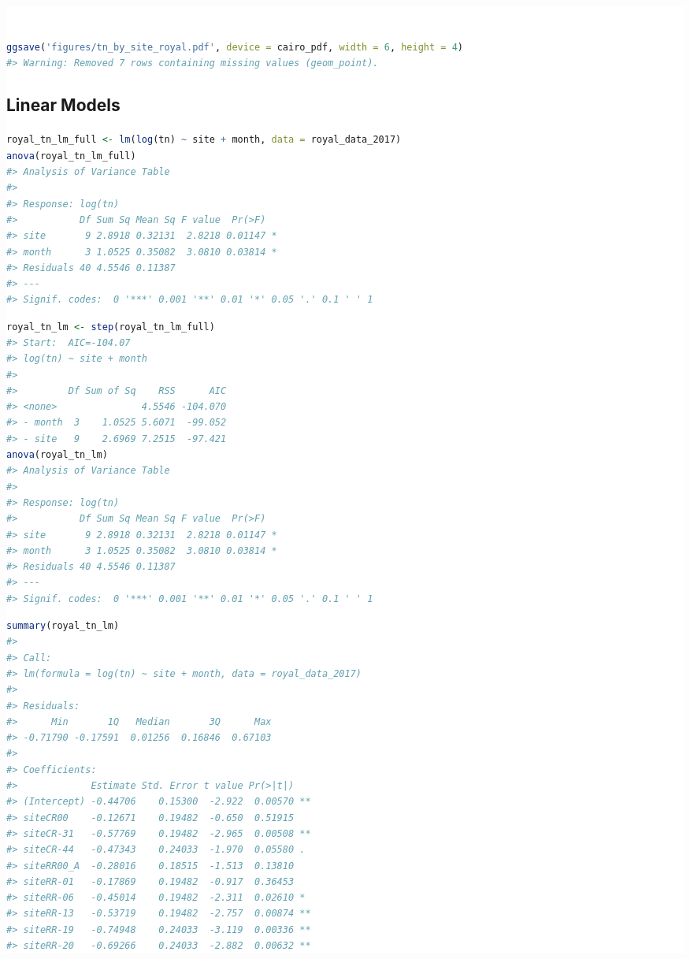``` r
  
  
ggsave('figures/tn_by_site_royal.pdf', device = cairo_pdf, width = 6, height = 4)
#> Warning: Removed 7 rows containing missing values (geom_point).
```

## Linear Models

``` r
royal_tn_lm_full <- lm(log(tn) ~ site + month, data = royal_data_2017)
anova(royal_tn_lm_full)
#> Analysis of Variance Table
#> 
#> Response: log(tn)
#>           Df Sum Sq Mean Sq F value  Pr(>F)  
#> site       9 2.8918 0.32131  2.8218 0.01147 *
#> month      3 1.0525 0.35082  3.0810 0.03814 *
#> Residuals 40 4.5546 0.11387                  
#> ---
#> Signif. codes:  0 '***' 0.001 '**' 0.01 '*' 0.05 '.' 0.1 ' ' 1
```

``` r
royal_tn_lm <- step(royal_tn_lm_full)
#> Start:  AIC=-104.07
#> log(tn) ~ site + month
#> 
#>         Df Sum of Sq    RSS      AIC
#> <none>               4.5546 -104.070
#> - month  3    1.0525 5.6071  -99.052
#> - site   9    2.6969 7.2515  -97.421
anova(royal_tn_lm)
#> Analysis of Variance Table
#> 
#> Response: log(tn)
#>           Df Sum Sq Mean Sq F value  Pr(>F)  
#> site       9 2.8918 0.32131  2.8218 0.01147 *
#> month      3 1.0525 0.35082  3.0810 0.03814 *
#> Residuals 40 4.5546 0.11387                  
#> ---
#> Signif. codes:  0 '***' 0.001 '**' 0.01 '*' 0.05 '.' 0.1 ' ' 1
```

``` r
summary(royal_tn_lm)
#> 
#> Call:
#> lm(formula = log(tn) ~ site + month, data = royal_data_2017)
#> 
#> Residuals:
#>      Min       1Q   Median       3Q      Max 
#> -0.71790 -0.17591  0.01256  0.16846  0.67103 
#> 
#> Coefficients:
#>             Estimate Std. Error t value Pr(>|t|)   
#> (Intercept) -0.44706    0.15300  -2.922  0.00570 **
#> siteCR00    -0.12671    0.19482  -0.650  0.51915   
#> siteCR-31   -0.57769    0.19482  -2.965  0.00508 **
#> siteCR-44   -0.47343    0.24033  -1.970  0.05580 . 
#> siteRR00_A  -0.28016    0.18515  -1.513  0.13810   
#> siteRR-01   -0.17869    0.19482  -0.917  0.36453   
#> siteRR-06   -0.45014    0.19482  -2.311  0.02610 * 
#> siteRR-13   -0.53719    0.19482  -2.757  0.00874 **
#> siteRR-19   -0.74948    0.24033  -3.119  0.00336 **
#> siteRR-20   -0.69266    0.24033  -2.882  0.00632 **
```